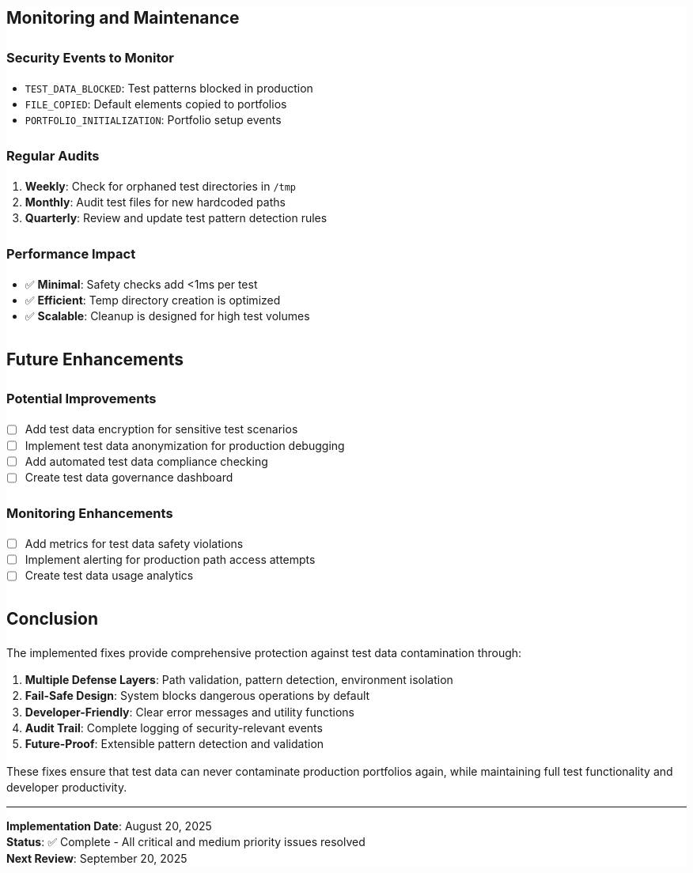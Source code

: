 ## Monitoring and Maintenance

### Security Events to Monitor
- `TEST_DATA_BLOCKED`: Test patterns blocked in production
- `FILE_COPIED`: Default elements copied to portfolios
- `PORTFOLIO_INITIALIZATION`: Portfolio setup events

### Regular Audits
1. **Weekly**: Check for orphaned test directories in `/tmp`
2. **Monthly**: Audit test files for new hardcoded paths
3. **Quarterly**: Review and update test pattern detection rules

### Performance Impact
- ✅ **Minimal**: Safety checks add <1ms per test
- ✅ **Efficient**: Temp directory creation is optimized
- ✅ **Scalable**: Cleanup is designed for high test volumes

## Future Enhancements

### Potential Improvements
- [ ] Add test data encryption for sensitive test scenarios
- [ ] Implement test data anonymization for production debugging
- [ ] Add automated test data compliance checking
- [ ] Create test data governance dashboard

### Monitoring Enhancements
- [ ] Add metrics for test data safety violations
- [ ] Implement alerting for production path access attempts
- [ ] Create test data usage analytics

## Conclusion

The implemented fixes provide comprehensive protection against test data contamination through:

1. **Multiple Defense Layers**: Path validation, pattern detection, environment isolation
2. **Fail-Safe Design**: System blocks dangerous operations by default
3. **Developer-Friendly**: Clear error messages and utility functions
4. **Audit Trail**: Complete logging of security-relevant events
5. **Future-Proof**: Extensible pattern detection and validation

These fixes ensure that test data can never contaminate production portfolios again, while maintaining full test functionality and developer productivity.

---

**Implementation Date**: August 20, 2025  
**Status**: ✅ Complete - All critical and medium priority issues resolved  
**Next Review**: September 20, 2025